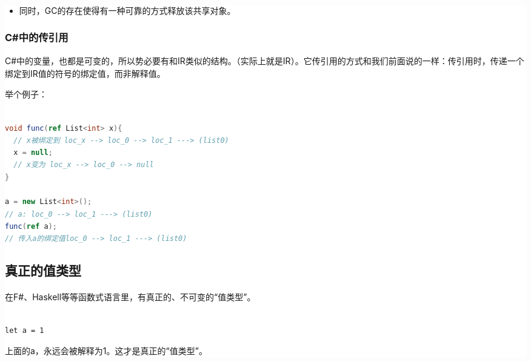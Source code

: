 + 同时，GC的存在使得有一种可靠的方式释放该共享对象。

### C#中的传引用

C#中的变量，也都是可变的，所以势必要有和IR类似的结构。（实际上就是IR）。它传引用的方式和我们前面说的一样：传引用时，传递一个绑定到IR值的符号的绑定值，而非解释值。

举个例子：

```c#

void func(ref List<int> x){
  // x被绑定到 loc_x --> loc_0 --> loc_1 ---> (list0)
  x = null;
  // x变为 loc_x --> loc_0 --> null
}

a = new List<int>();
// a: loc_0 --> loc_1 ---> (list0)
func(ref a);
// 传入a的绑定值loc_0 --> loc_1 ---> (list0)

```

## 真正的值类型

在F#、Haskell等等函数式语言里，有真正的、不可变的“值类型”。

```f#

let a = 1

```

上面的a，永远会被解释为1。这才是真正的“值类型”。
